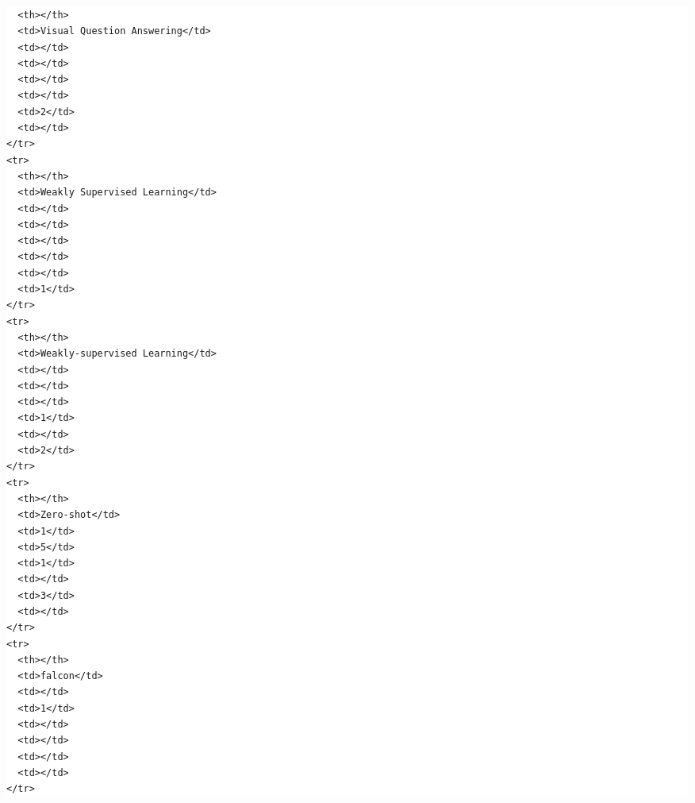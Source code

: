       <th></th>
      <td>Visual Question Answering</td>
      <td></td>
      <td></td>
      <td></td>
      <td></td>
      <td>2</td>
      <td></td>
    </tr>
    <tr>
      <th></th>
      <td>Weakly Supervised Learning</td>
      <td></td>
      <td></td>
      <td></td>
      <td></td>
      <td></td>
      <td>1</td>
    </tr>
    <tr>
      <th></th>
      <td>Weakly-supervised Learning</td>
      <td></td>
      <td></td>
      <td></td>
      <td>1</td>
      <td></td>
      <td>2</td>
    </tr>
    <tr>
      <th></th>
      <td>Zero-shot</td>
      <td>1</td>
      <td>5</td>
      <td>1</td>
      <td></td>
      <td>3</td>
      <td></td>
    </tr>
    <tr>
      <th></th>
      <td>falcon</td>
      <td></td>
      <td>1</td>
      <td></td>
      <td></td>
      <td></td>
      <td></td>
    </tr>
  </tbody>
</table>
